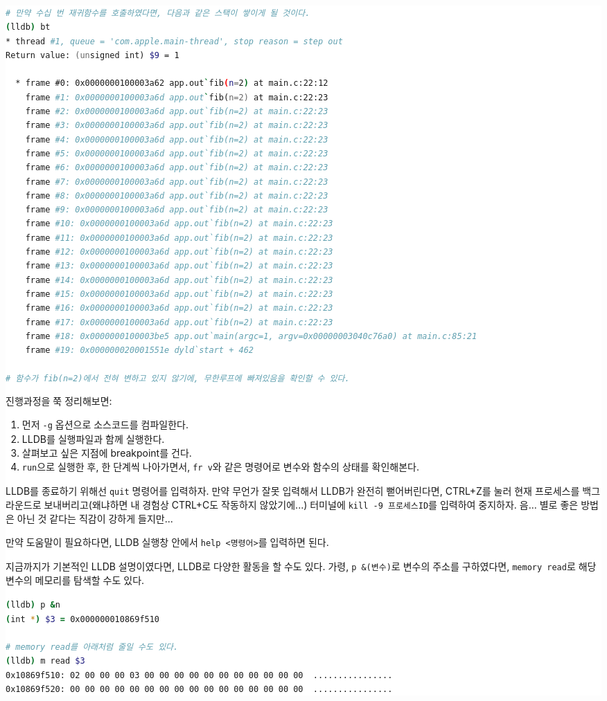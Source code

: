 ```zsh
# 만약 수십 번 재귀함수를 호출하였다면, 다음과 같은 스택이 쌓이게 될 것이다.
(lldb) bt
* thread #1, queue = 'com.apple.main-thread', stop reason = step out
Return value: (unsigned int) $9 = 1

  * frame #0: 0x0000000100003a62 app.out`fib(n=2) at main.c:22:12
    frame #1: 0x0000000100003a6d app.out`fib(n=2) at main.c:22:23
    frame #2: 0x0000000100003a6d app.out`fib(n=2) at main.c:22:23
    frame #3: 0x0000000100003a6d app.out`fib(n=2) at main.c:22:23
    frame #4: 0x0000000100003a6d app.out`fib(n=2) at main.c:22:23
    frame #5: 0x0000000100003a6d app.out`fib(n=2) at main.c:22:23
    frame #6: 0x0000000100003a6d app.out`fib(n=2) at main.c:22:23
    frame #7: 0x0000000100003a6d app.out`fib(n=2) at main.c:22:23
    frame #8: 0x0000000100003a6d app.out`fib(n=2) at main.c:22:23
    frame #9: 0x0000000100003a6d app.out`fib(n=2) at main.c:22:23
    frame #10: 0x0000000100003a6d app.out`fib(n=2) at main.c:22:23
    frame #11: 0x0000000100003a6d app.out`fib(n=2) at main.c:22:23
    frame #12: 0x0000000100003a6d app.out`fib(n=2) at main.c:22:23
    frame #13: 0x0000000100003a6d app.out`fib(n=2) at main.c:22:23
    frame #14: 0x0000000100003a6d app.out`fib(n=2) at main.c:22:23
    frame #15: 0x0000000100003a6d app.out`fib(n=2) at main.c:22:23
    frame #16: 0x0000000100003a6d app.out`fib(n=2) at main.c:22:23
    frame #17: 0x0000000100003a6d app.out`fib(n=2) at main.c:22:23
    frame #18: 0x0000000100003be5 app.out`main(argc=1, argv=0x00000003040c76a0) at main.c:85:21
    frame #19: 0x000000020001551e dyld`start + 462

# 함수가 fib(n=2)에서 전혀 변하고 있지 않기에, 무한루프에 빠져있음을 확인할 수 있다.
```

진행과정을 쭉 정리해보면:

1. 먼저 `-g` 옵션으로 소스코드를 컴파일한다.
2. LLDB를 실행파일과 함께 실행한다.
3. 살펴보고 싶은 지점에 breakpoint를 건다.
4. `run`으로 실행한 후, 한 단계씩 나아가면서, `fr v`와 같은 명령어로 변수와 함수의 상태를 확인해본다.

LLDB를 종료하기 위해선 `quit` 명령어를 입력하자. 만약 무언가 잘못 입력해서 LLDB가 완전히 뻗어버린다면, CTRL+Z를 눌러 현재 프로세스를 백그라운드로 보내버리고(왜냐하면 내 경험상 CTRL+C도 작동하지 않았기에...) 터미널에 `kill -9 프로세스ID`를 입력하여 중지하자. 음... 별로 좋은 방법은 아닌 것 같다는 직감이 강하게 들지만...

만약 도움말이 필요하다면, LLDB 실행창 안에서 `help <명령어>`를 입력하면 된다.

지금까지가 기본적인 LLDB 설명이였다면, LLDB로 다양한 활동을 할 수도 있다. 가령, `p &(변수)`로 변수의 주소를 구하였다면, `memory read`로 해당 변수의 메모리를 탐색할 수도 있다.

```zsh
(lldb) p &n
(int *) $3 = 0x000000010869f510

# memory read를 아래처럼 줄일 수도 있다.
(lldb) m read $3
0x10869f510: 02 00 00 00 03 00 00 00 00 00 00 00 00 00 00 00  ................
0x10869f520: 00 00 00 00 00 00 00 00 00 00 00 00 00 00 00 00  ................
```
